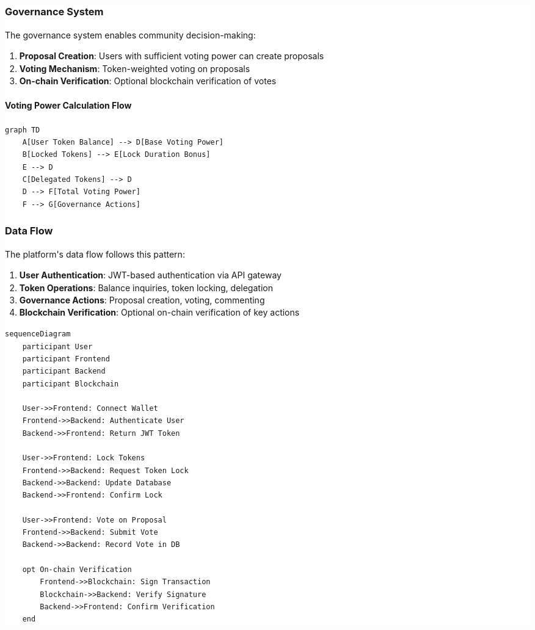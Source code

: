 ### Governance System

The governance system enables community decision-making:

1. **Proposal Creation**: Users with sufficient voting power can create proposals
2. **Voting Mechanism**: Token-weighted voting on proposals
3. **On-chain Verification**: Optional blockchain verification of votes

#### Voting Power Calculation Flow

```mermaid
graph TD
    A[User Token Balance] --> D[Base Voting Power]
    B[Locked Tokens] --> E[Lock Duration Bonus]
    E --> D
    C[Delegated Tokens] --> D
    D --> F[Total Voting Power]
    F --> G[Governance Actions]
```

### Data Flow

The platform's data flow follows this pattern:

1. **User Authentication**: JWT-based authentication via API gateway
2. **Token Operations**: Balance inquiries, token locking, delegation
3. **Governance Actions**: Proposal creation, voting, commenting
4. **Blockchain Verification**: Optional on-chain verification of key actions

```mermaid
sequenceDiagram
    participant User
    participant Frontend
    participant Backend
    participant Blockchain
    
    User->>Frontend: Connect Wallet
    Frontend->>Backend: Authenticate User
    Backend->>Frontend: Return JWT Token
    
    User->>Frontend: Lock Tokens
    Frontend->>Backend: Request Token Lock
    Backend->>Backend: Update Database
    Backend->>Frontend: Confirm Lock
    
    User->>Frontend: Vote on Proposal
    Frontend->>Backend: Submit Vote
    Backend->>Backend: Record Vote in DB
    
    opt On-chain Verification
        Frontend->>Blockchain: Sign Transaction
        Blockchain->>Backend: Verify Signature
        Backend->>Frontend: Confirm Verification
    end
```
